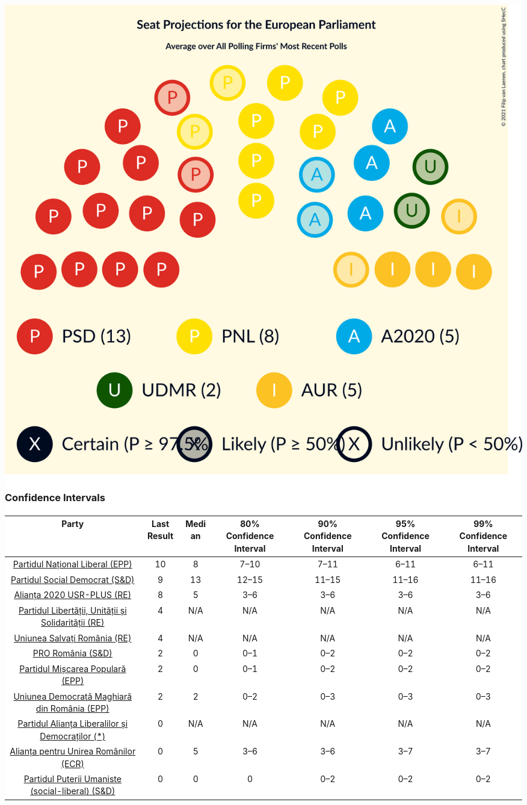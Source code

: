 ![Graph with seating plan not yet produced](average-2021-11-30-seating-plan.png "Seating Plan")

### Confidence Intervals

| Party | Last Result | Median | 80% Confidence Interval | 90% Confidence Interval | 95% Confidence Interval | 99% Confidence Interval |
|:-----:|:-----------:|:------:|:-----------------------:|:-----------------------:|:-----------------------:|:-----------------------:|
| <a href="#partidul-național-liberal-(epp)">Partidul Național Liberal (EPP)</a> | 10 | 8 | 7–10 |7–11 | 6–11 | 6–11 |
| <a href="#partidul-social-democrat-(s&d)">Partidul Social Democrat (S&D)</a> | 9 | 13 | 12–15 |11–15 | 11–16 | 11–16 |
| <a href="#alianța-2020-usr-plus-(re)">Alianța 2020 USR-PLUS (RE)</a> | 8 | 5 | 3–6 |3–6 | 3–6 | 3–6 |
| <a href="#partidul-libertății,-unității-și-solidarității-(re)">Partidul Libertății, Unității și Solidarității (RE)</a> | 4 | N/A | N/A |N/A | N/A | N/A |
| <a href="#uniunea-salvați-românia-(re)">Uniunea Salvați România (RE)</a> | 4 | N/A | N/A |N/A | N/A | N/A |
| <a href="#pro-românia-(s&d)">PRO România (S&D)</a> | 2 | 0 | 0–1 |0–2 | 0–2 | 0–2 |
| <a href="#partidul-mișcarea-populară-(epp)">Partidul Mișcarea Populară (EPP)</a> | 2 | 0 | 0–1 |0–2 | 0–2 | 0–2 |
| <a href="#uniunea-democrată-maghiară-din-românia-(epp)">Uniunea Democrată Maghiară din România (EPP)</a> | 2 | 2 | 0–2 |0–3 | 0–3 | 0–3 |
| <a href="#partidul-alianța-liberalilor-și-democraților-(*)">Partidul Alianța Liberalilor și Democraților (*)</a> | 0 | N/A | N/A |N/A | N/A | N/A |
| <a href="#alianța-pentru-unirea-românilor-(ecr)">Alianța pentru Unirea Românilor (ECR)</a> | 0 | 5 | 3–6 |3–6 | 3–7 | 3–7 |
| <a href="#partidul-puterii-umaniste-(social-liberal)-(s&d)">Partidul Puterii Umaniste (social-liberal) (S&D)</a> | 0 | 0 | 0 |0–2 | 0–2 | 0–2 |